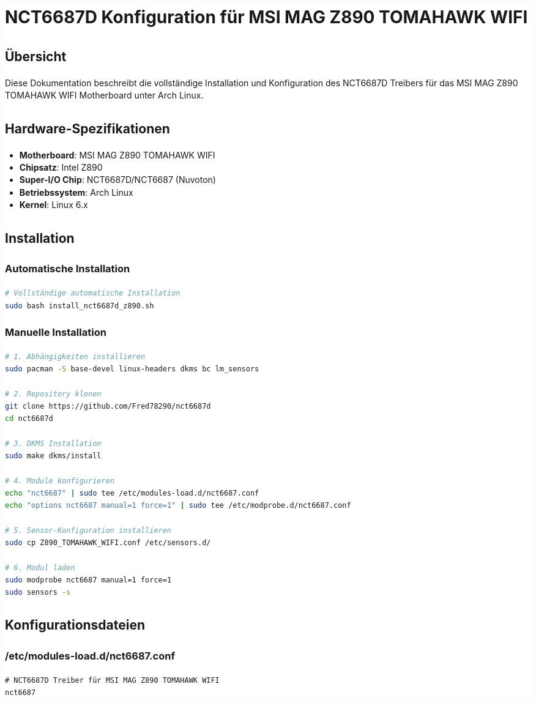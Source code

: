 # NCT6687D Konfiguration für MSI MAG Z890 TOMAHAWK WIFI

## Übersicht
Diese Dokumentation beschreibt die vollständige Installation und Konfiguration des NCT6687D Treibers für das MSI MAG Z890 TOMAHAWK WIFI Motherboard unter Arch Linux.

## Hardware-Spezifikationen
- **Motherboard**: MSI MAG Z890 TOMAHAWK WIFI
- **Chipsatz**: Intel Z890
- **Super-I/O Chip**: NCT6687D/NCT6687 (Nuvoton)
- **Betriebssystem**: Arch Linux
- **Kernel**: Linux 6.x

## Installation

### Automatische Installation
```bash
# Vollständige automatische Installation
sudo bash install_nct6687d_z890.sh
```

### Manuelle Installation
```bash
# 1. Abhängigkeiten installieren
sudo pacman -S base-devel linux-headers dkms bc lm_sensors

# 2. Repository klonen
git clone https://github.com/Fred78290/nct6687d
cd nct6687d

# 3. DKMS Installation
sudo make dkms/install

# 4. Module konfigurieren
echo "nct6687" | sudo tee /etc/modules-load.d/nct6687.conf
echo "options nct6687 manual=1 force=1" | sudo tee /etc/modprobe.d/nct6687.conf

# 5. Sensor-Konfiguration installieren
sudo cp Z890_TOMAHAWK_WIFI.conf /etc/sensors.d/

# 6. Modul laden
sudo modprobe nct6687 manual=1 force=1
sudo sensors -s
```

## Konfigurationsdateien

### /etc/modules-load.d/nct6687.conf
```
# NCT6687D Treiber für MSI MAG Z890 TOMAHAWK WIFI
nct6687
```
